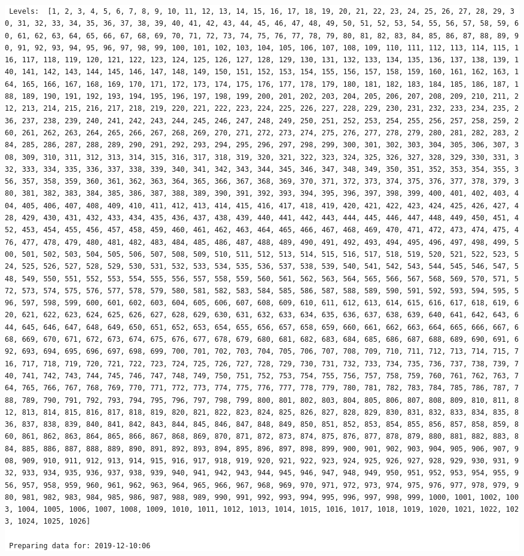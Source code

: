      Levels:  [1, 2, 3, 4, 5, 6, 7, 8, 9, 10, 11, 12, 13, 14, 15, 16, 17, 18, 19, 20, 21, 22, 23, 24, 25, 26, 27, 28, 29, 30, 31, 32, 33, 34, 35, 36, 37, 38, 39, 40, 41, 42, 43, 44, 45, 46, 47, 48, 49, 50, 51, 52, 53, 54, 55, 56, 57, 58, 59, 60, 61, 62, 63, 64, 65, 66, 67, 68, 69, 70, 71, 72, 73, 74, 75, 76, 77, 78, 79, 80, 81, 82, 83, 84, 85, 86, 87, 88, 89, 90, 91, 92, 93, 94, 95, 96, 97, 98, 99, 100, 101, 102, 103, 104, 105, 106, 107, 108, 109, 110, 111, 112, 113, 114, 115, 116, 117, 118, 119, 120, 121, 122, 123, 124, 125, 126, 127, 128, 129, 130, 131, 132, 133, 134, 135, 136, 137, 138, 139, 140, 141, 142, 143, 144, 145, 146, 147, 148, 149, 150, 151, 152, 153, 154, 155, 156, 157, 158, 159, 160, 161, 162, 163, 164, 165, 166, 167, 168, 169, 170, 171, 172, 173, 174, 175, 176, 177, 178, 179, 180, 181, 182, 183, 184, 185, 186, 187, 188, 189, 190, 191, 192, 193, 194, 195, 196, 197, 198, 199, 200, 201, 202, 203, 204, 205, 206, 207, 208, 209, 210, 211, 212, 213, 214, 215, 216, 217, 218, 219, 220, 221, 222, 223, 224, 225, 226, 227, 228, 229, 230, 231, 232, 233, 234, 235, 236, 237, 238, 239, 240, 241, 242, 243, 244, 245, 246, 247, 248, 249, 250, 251, 252, 253, 254, 255, 256, 257, 258, 259, 260, 261, 262, 263, 264, 265, 266, 267, 268, 269, 270, 271, 272, 273, 274, 275, 276, 277, 278, 279, 280, 281, 282, 283, 284, 285, 286, 287, 288, 289, 290, 291, 292, 293, 294, 295, 296, 297, 298, 299, 300, 301, 302, 303, 304, 305, 306, 307, 308, 309, 310, 311, 312, 313, 314, 315, 316, 317, 318, 319, 320, 321, 322, 323, 324, 325, 326, 327, 328, 329, 330, 331, 332, 333, 334, 335, 336, 337, 338, 339, 340, 341, 342, 343, 344, 345, 346, 347, 348, 349, 350, 351, 352, 353, 354, 355, 356, 357, 358, 359, 360, 361, 362, 363, 364, 365, 366, 367, 368, 369, 370, 371, 372, 373, 374, 375, 376, 377, 378, 379, 380, 381, 382, 383, 384, 385, 386, 387, 388, 389, 390, 391, 392, 393, 394, 395, 396, 397, 398, 399, 400, 401, 402, 403, 404, 405, 406, 407, 408, 409, 410, 411, 412, 413, 414, 415, 416, 417, 418, 419, 420, 421, 422, 423, 424, 425, 426, 427, 428, 429, 430, 431, 432, 433, 434, 435, 436, 437, 438, 439, 440, 441, 442, 443, 444, 445, 446, 447, 448, 449, 450, 451, 452, 453, 454, 455, 456, 457, 458, 459, 460, 461, 462, 463, 464, 465, 466, 467, 468, 469, 470, 471, 472, 473, 474, 475, 476, 477, 478, 479, 480, 481, 482, 483, 484, 485, 486, 487, 488, 489, 490, 491, 492, 493, 494, 495, 496, 497, 498, 499, 500, 501, 502, 503, 504, 505, 506, 507, 508, 509, 510, 511, 512, 513, 514, 515, 516, 517, 518, 519, 520, 521, 522, 523, 524, 525, 526, 527, 528, 529, 530, 531, 532, 533, 534, 535, 536, 537, 538, 539, 540, 541, 542, 543, 544, 545, 546, 547, 548, 549, 550, 551, 552, 553, 554, 555, 556, 557, 558, 559, 560, 561, 562, 563, 564, 565, 566, 567, 568, 569, 570, 571, 572, 573, 574, 575, 576, 577, 578, 579, 580, 581, 582, 583, 584, 585, 586, 587, 588, 589, 590, 591, 592, 593, 594, 595, 596, 597, 598, 599, 600, 601, 602, 603, 604, 605, 606, 607, 608, 609, 610, 611, 612, 613, 614, 615, 616, 617, 618, 619, 620, 621, 622, 623, 624, 625, 626, 627, 628, 629, 630, 631, 632, 633, 634, 635, 636, 637, 638, 639, 640, 641, 642, 643, 644, 645, 646, 647, 648, 649, 650, 651, 652, 653, 654, 655, 656, 657, 658, 659, 660, 661, 662, 663, 664, 665, 666, 667, 668, 669, 670, 671, 672, 673, 674, 675, 676, 677, 678, 679, 680, 681, 682, 683, 684, 685, 686, 687, 688, 689, 690, 691, 692, 693, 694, 695, 696, 697, 698, 699, 700, 701, 702, 703, 704, 705, 706, 707, 708, 709, 710, 711, 712, 713, 714, 715, 716, 717, 718, 719, 720, 721, 722, 723, 724, 725, 726, 727, 728, 729, 730, 731, 732, 733, 734, 735, 736, 737, 738, 739, 740, 741, 742, 743, 744, 745, 746, 747, 748, 749, 750, 751, 752, 753, 754, 755, 756, 757, 758, 759, 760, 761, 762, 763, 764, 765, 766, 767, 768, 769, 770, 771, 772, 773, 774, 775, 776, 777, 778, 779, 780, 781, 782, 783, 784, 785, 786, 787, 788, 789, 790, 791, 792, 793, 794, 795, 796, 797, 798, 799, 800, 801, 802, 803, 804, 805, 806, 807, 808, 809, 810, 811, 812, 813, 814, 815, 816, 817, 818, 819, 820, 821, 822, 823, 824, 825, 826, 827, 828, 829, 830, 831, 832, 833, 834, 835, 836, 837, 838, 839, 840, 841, 842, 843, 844, 845, 846, 847, 848, 849, 850, 851, 852, 853, 854, 855, 856, 857, 858, 859, 860, 861, 862, 863, 864, 865, 866, 867, 868, 869, 870, 871, 872, 873, 874, 875, 876, 877, 878, 879, 880, 881, 882, 883, 884, 885, 886, 887, 888, 889, 890, 891, 892, 893, 894, 895, 896, 897, 898, 899, 900, 901, 902, 903, 904, 905, 906, 907, 908, 909, 910, 911, 912, 913, 914, 915, 916, 917, 918, 919, 920, 921, 922, 923, 924, 925, 926, 927, 928, 929, 930, 931, 932, 933, 934, 935, 936, 937, 938, 939, 940, 941, 942, 943, 944, 945, 946, 947, 948, 949, 950, 951, 952, 953, 954, 955, 956, 957, 958, 959, 960, 961, 962, 963, 964, 965, 966, 967, 968, 969, 970, 971, 972, 973, 974, 975, 976, 977, 978, 979, 980, 981, 982, 983, 984, 985, 986, 987, 988, 989, 990, 991, 992, 993, 994, 995, 996, 997, 998, 999, 1000, 1001, 1002, 1003, 1004, 1005, 1006, 1007, 1008, 1009, 1010, 1011, 1012, 1013, 1014, 1015, 1016, 1017, 1018, 1019, 1020, 1021, 1022, 1023, 1024, 1025, 1026]
    
     Preparing data for: 2019-12-10:06
